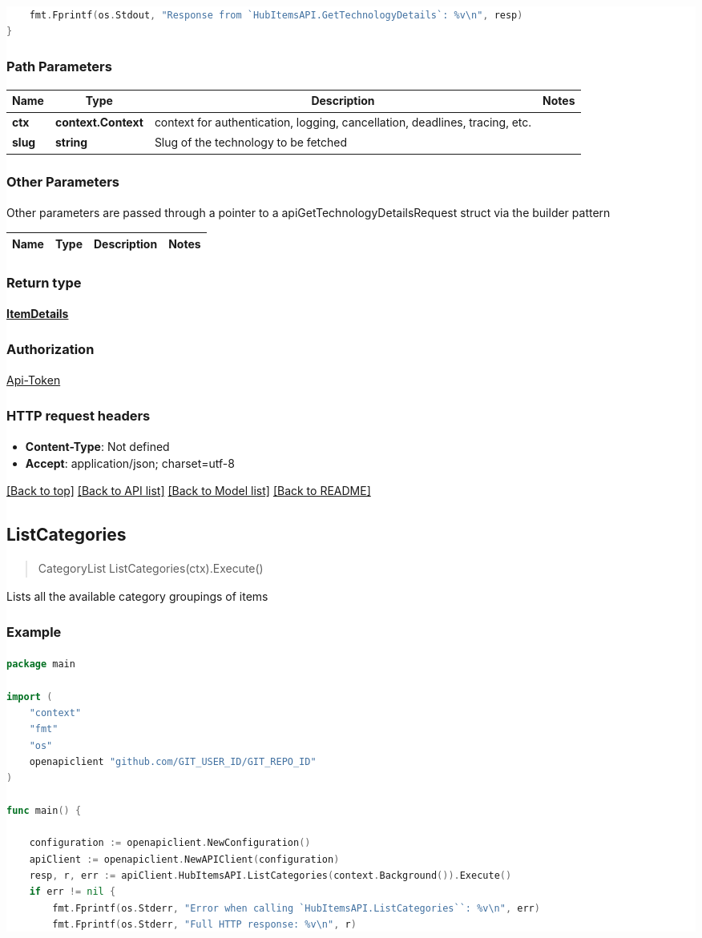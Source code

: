 ```go
    fmt.Fprintf(os.Stdout, "Response from `HubItemsAPI.GetTechnologyDetails`: %v\n", resp)
}
```

### Path Parameters


Name | Type | Description  | Notes
------------- | ------------- | ------------- | -------------
**ctx** | **context.Context** | context for authentication, logging, cancellation, deadlines, tracing, etc.
**slug** | **string** | Slug of the technology to be fetched | 

### Other Parameters

Other parameters are passed through a pointer to a apiGetTechnologyDetailsRequest struct via the builder pattern


Name | Type | Description  | Notes
------------- | ------------- | ------------- | -------------


### Return type

[**ItemDetails**](ItemDetails.md)

### Authorization

[Api-Token](../README.md#Api-Token)

### HTTP request headers

- **Content-Type**: Not defined
- **Accept**: application/json; charset=utf-8

[[Back to top]](#) [[Back to API list]](../README.md#documentation-for-api-endpoints)
[[Back to Model list]](../README.md#documentation-for-models)
[[Back to README]](../README.md)


## ListCategories

> CategoryList ListCategories(ctx).Execute()

Lists all the available category groupings of items

### Example

```go
package main

import (
    "context"
    "fmt"
    "os"
    openapiclient "github.com/GIT_USER_ID/GIT_REPO_ID"
)

func main() {

    configuration := openapiclient.NewConfiguration()
    apiClient := openapiclient.NewAPIClient(configuration)
    resp, r, err := apiClient.HubItemsAPI.ListCategories(context.Background()).Execute()
    if err != nil {
        fmt.Fprintf(os.Stderr, "Error when calling `HubItemsAPI.ListCategories``: %v\n", err)
        fmt.Fprintf(os.Stderr, "Full HTTP response: %v\n", r)
```